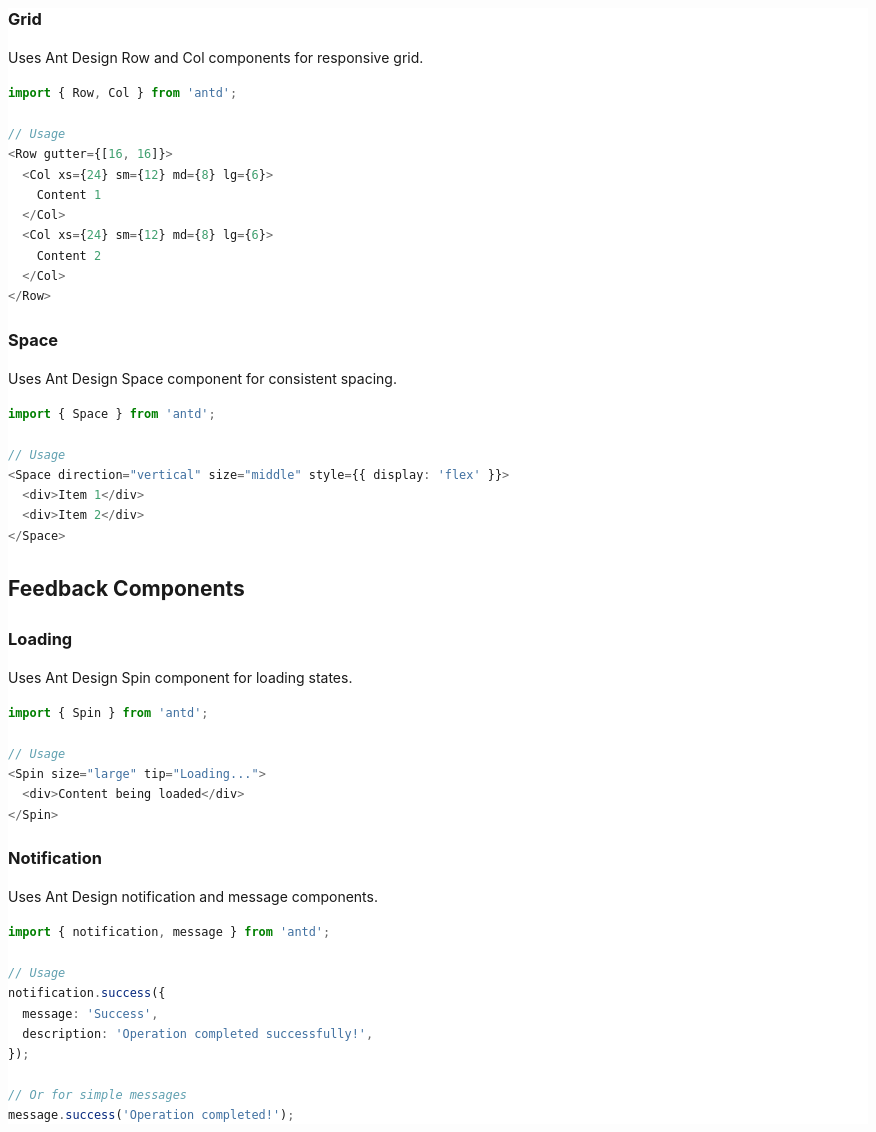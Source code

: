 ### Grid
Uses Ant Design Row and Col components for responsive grid.

```typescript
import { Row, Col } from 'antd';

// Usage
<Row gutter={[16, 16]}>
  <Col xs={24} sm={12} md={8} lg={6}>
    Content 1
  </Col>
  <Col xs={24} sm={12} md={8} lg={6}>
    Content 2
  </Col>
</Row>
```

### Space
Uses Ant Design Space component for consistent spacing.

```typescript
import { Space } from 'antd';

// Usage
<Space direction="vertical" size="middle" style={{ display: 'flex' }}>
  <div>Item 1</div>
  <div>Item 2</div>
</Space>
```

## Feedback Components

### Loading
Uses Ant Design Spin component for loading states.

```typescript
import { Spin } from 'antd';

// Usage
<Spin size="large" tip="Loading...">
  <div>Content being loaded</div>
</Spin>
```

### Notification
Uses Ant Design notification and message components.

```typescript
import { notification, message } from 'antd';

// Usage
notification.success({
  message: 'Success',
  description: 'Operation completed successfully!',
});

// Or for simple messages
message.success('Operation completed!');
```
